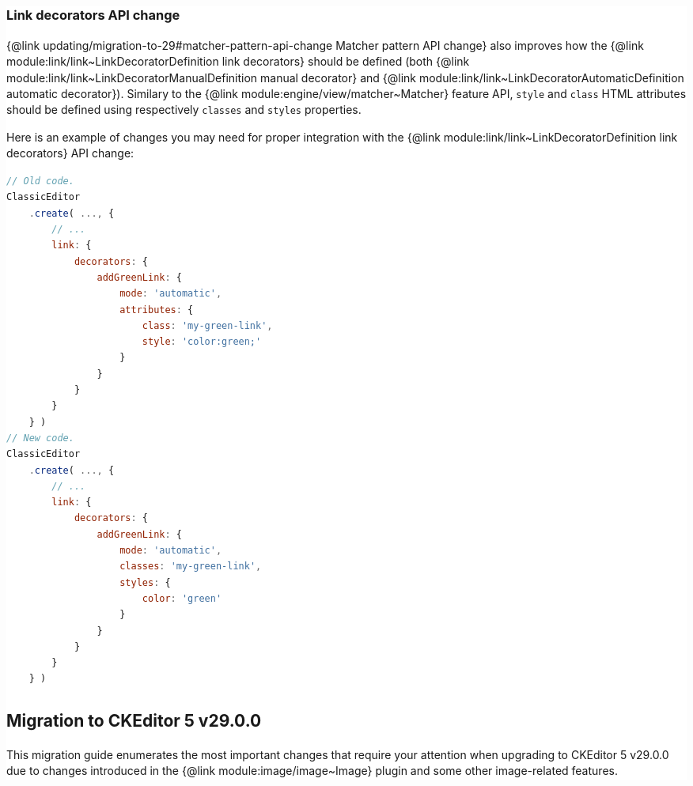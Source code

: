 ### Link decorators API change

{@link updating/migration-to-29#matcher-pattern-api-change Matcher pattern API change} also improves how the {@link module:link/link~LinkDecoratorDefinition link decorators} should be defined (both {@link module:link/link~LinkDecoratorManualDefinition manual decorator} and {@link module:link/link~LinkDecoratorAutomaticDefinition automatic decorator}). Similary to the {@link module:engine/view/matcher~Matcher} feature API, `style` and `class` HTML attributes should be defined using respectively `classes` and `styles` properties.

Here is an example of changes you may need for proper integration with the {@link module:link/link~LinkDecoratorDefinition link decorators} API change:

```js
// Old code.
ClassicEditor
    .create( ..., {
        // ...
        link: {
            decorators: {
                addGreenLink: {
                    mode: 'automatic',
                    attributes: {
                        class: 'my-green-link',
						style: 'color:green;'
                    }
                }
            }
        }
    } )
// New code.
ClassicEditor
    .create( ..., {
        // ...
        link: {
            decorators: {
                addGreenLink: {
                    mode: 'automatic',
                    classes: 'my-green-link',
					styles: {
						color: 'green'
					}
                }
            }
        }
    } )
```

## Migration to CKEditor 5 v29.0.0

This migration guide enumerates the most important changes that require your attention when upgrading to CKEditor 5 v29.0.0 due to changes introduced in the {@link module:image/image~Image} plugin and some other image-related features.
